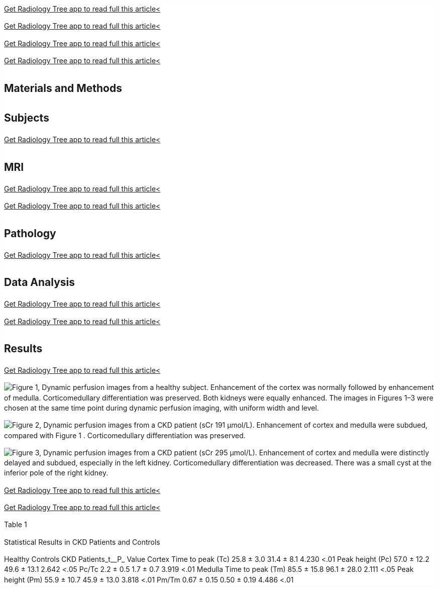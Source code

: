 [Get Radiology Tree app to read full this article<](https://clinicalpub.com/app)

[Get Radiology Tree app to read full this article<](https://clinicalpub.com/app)

[Get Radiology Tree app to read full this article<](https://clinicalpub.com/app)

[Get Radiology Tree app to read full this article<](https://clinicalpub.com/app)

## Materials and Methods

## Subjects

[Get Radiology Tree app to read full this article<](https://clinicalpub.com/app)

## MRI

[Get Radiology Tree app to read full this article<](https://clinicalpub.com/app)

[Get Radiology Tree app to read full this article<](https://clinicalpub.com/app)

## Pathology

[Get Radiology Tree app to read full this article<](https://clinicalpub.com/app)

## Data Analysis

[Get Radiology Tree app to read full this article<](https://clinicalpub.com/app)

[Get Radiology Tree app to read full this article<](https://clinicalpub.com/app)

## Results

[Get Radiology Tree app to read full this article<](https://clinicalpub.com/app)

![Figure 1, Dynamic perfusion images from a healthy subject. Enhancement of the cortex was normally followed by enhancement of medulla. Corticomedullary differentiation was preserved. Both kidneys were equally enhanced. The images in Figures 1–3 were chosen at the same time point during dynamic perfusion imaging, with uniform width and level.](https://storage.googleapis.com/dl.dentistrykey.com/clinical/FunctionalMRI/0_1s20S1076633208004005.jpg)

![Figure 2, Dynamic perfusion images from a CKD patient (sCr 191 μmol/L). Enhancement of cortex and medulla were subdued, compared with Figure 1 . Corticomedullary differentiation was preserved.](https://storage.googleapis.com/dl.dentistrykey.com/clinical/FunctionalMRI/1_1s20S1076633208004005.jpg)

![Figure 3, Dynamic perfusion images from a CKD patient (sCr 295 μmol/L). Enhancement of cortex and medulla were distinctly delayed and subdued, especially in the left kidney. Corticomedullary differentiation was decreased. There was a small cyst at the inferior pole of the right kidney.](https://storage.googleapis.com/dl.dentistrykey.com/clinical/FunctionalMRI/2_1s20S1076633208004005.jpg)

[Get Radiology Tree app to read full this article<](https://clinicalpub.com/app)

[Get Radiology Tree app to read full this article<](https://clinicalpub.com/app)

Table 1


Statistical Results in CKD Patients and Controls


Healthy Controls CKD Patients_t__P_ Value Cortex Time to peak (Tc) 25.8 ± 3.0 31.4 ± 8.1 4.230 <.01 Peak height (Pc) 57.0 ± 12.2 49.6 ± 13.1 2.642 <.05 Pc/Tc 2.2 ± 0.5 1.7 ± 0.7 3.919 <.01 Medulla Time to peak (Tm) 85.5 ± 15.8 96.1 ± 28.0 2.111 <.05 Peak height (Pm) 55.9 ± 10.7 45.9 ± 13.0 3.818 <.01 Pm/Tm 0.67 ± 0.15 0.50 ± 0.19 4.486 <.01

